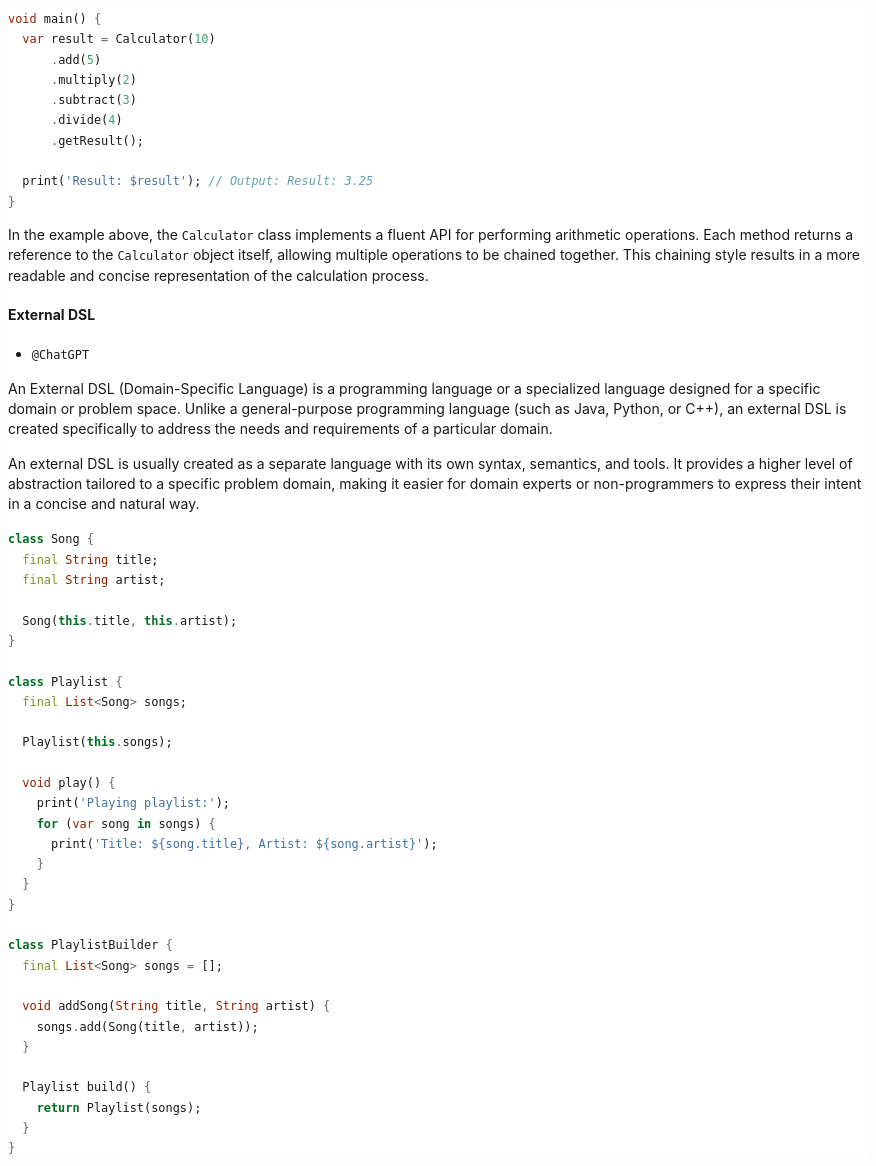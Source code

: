 ```dart
void main() {
  var result = Calculator(10)
      .add(5)
      .multiply(2)
      .subtract(3)
      .divide(4)
      .getResult();

  print('Result: $result'); // Output: Result: 3.25
}

```

In the example above, the `Calculator` class implements a fluent API for performing arithmetic operations. Each method returns a reference to the `Calculator` object itself, allowing multiple operations to be chained together. This chaining style results in a more readable and concise representation of the calculation process.

#### External DSL

- `@ChatGPT`

An External DSL (Domain-Specific Language) is a programming language or a specialized language designed for a specific domain or problem space. Unlike a general-purpose programming language (such as Java, Python, or C++), an external DSL is created specifically to address the needs and requirements of a particular domain.

An external DSL is usually created as a separate language with its own syntax, semantics, and tools. It provides a higher level of abstraction tailored to a specific problem domain, making it easier for domain experts or non-programmers to express their intent in a concise and natural way.

```dart
class Song {
  final String title;
  final String artist;

  Song(this.title, this.artist);
}

class Playlist {
  final List<Song> songs;

  Playlist(this.songs);

  void play() {
    print('Playing playlist:');
    for (var song in songs) {
      print('Title: ${song.title}, Artist: ${song.artist}');
    }
  }
}

class PlaylistBuilder {
  final List<Song> songs = [];

  void addSong(String title, String artist) {
    songs.add(Song(title, artist));
  }

  Playlist build() {
    return Playlist(songs);
  }
}
```
